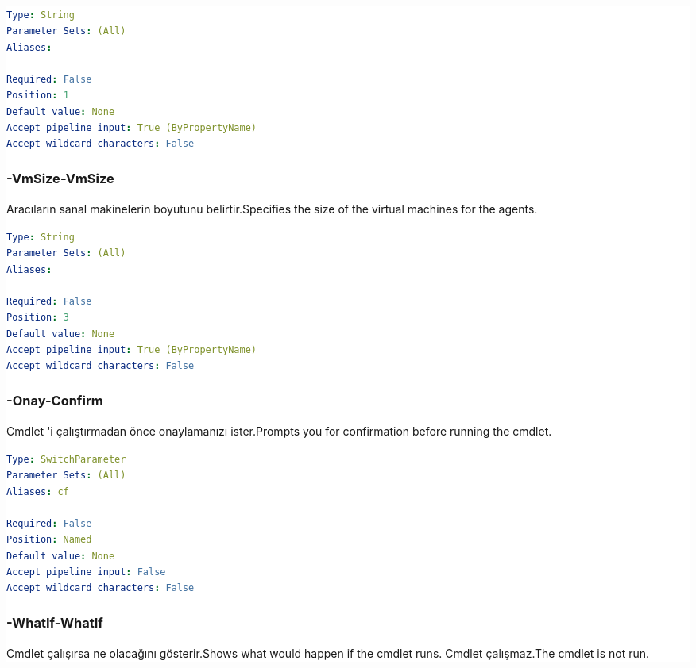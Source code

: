 ```yaml
Type: String
Parameter Sets: (All)
Aliases: 

Required: False
Position: 1
Default value: None
Accept pipeline input: True (ByPropertyName)
Accept wildcard characters: False
```

### <span data-ttu-id="a79d6-125">-VmSize</span><span class="sxs-lookup"><span data-stu-id="a79d6-125">-VmSize</span></span>
<span data-ttu-id="a79d6-126">Aracıların sanal makinelerin boyutunu belirtir.</span><span class="sxs-lookup"><span data-stu-id="a79d6-126">Specifies the size of the virtual machines for the agents.</span></span>

```yaml
Type: String
Parameter Sets: (All)
Aliases: 

Required: False
Position: 3
Default value: None
Accept pipeline input: True (ByPropertyName)
Accept wildcard characters: False
```

### <span data-ttu-id="a79d6-127">-Onay</span><span class="sxs-lookup"><span data-stu-id="a79d6-127">-Confirm</span></span>
<span data-ttu-id="a79d6-128">Cmdlet 'i çalıştırmadan önce onaylamanızı ister.</span><span class="sxs-lookup"><span data-stu-id="a79d6-128">Prompts you for confirmation before running the cmdlet.</span></span>

```yaml
Type: SwitchParameter
Parameter Sets: (All)
Aliases: cf

Required: False
Position: Named
Default value: None
Accept pipeline input: False
Accept wildcard characters: False
```

### <span data-ttu-id="a79d6-129">-WhatIf</span><span class="sxs-lookup"><span data-stu-id="a79d6-129">-WhatIf</span></span>
<span data-ttu-id="a79d6-130">Cmdlet çalışırsa ne olacağını gösterir.</span><span class="sxs-lookup"><span data-stu-id="a79d6-130">Shows what would happen if the cmdlet runs.</span></span> <span data-ttu-id="a79d6-131">Cmdlet çalışmaz.</span><span class="sxs-lookup"><span data-stu-id="a79d6-131">The cmdlet is not run.</span></span>
